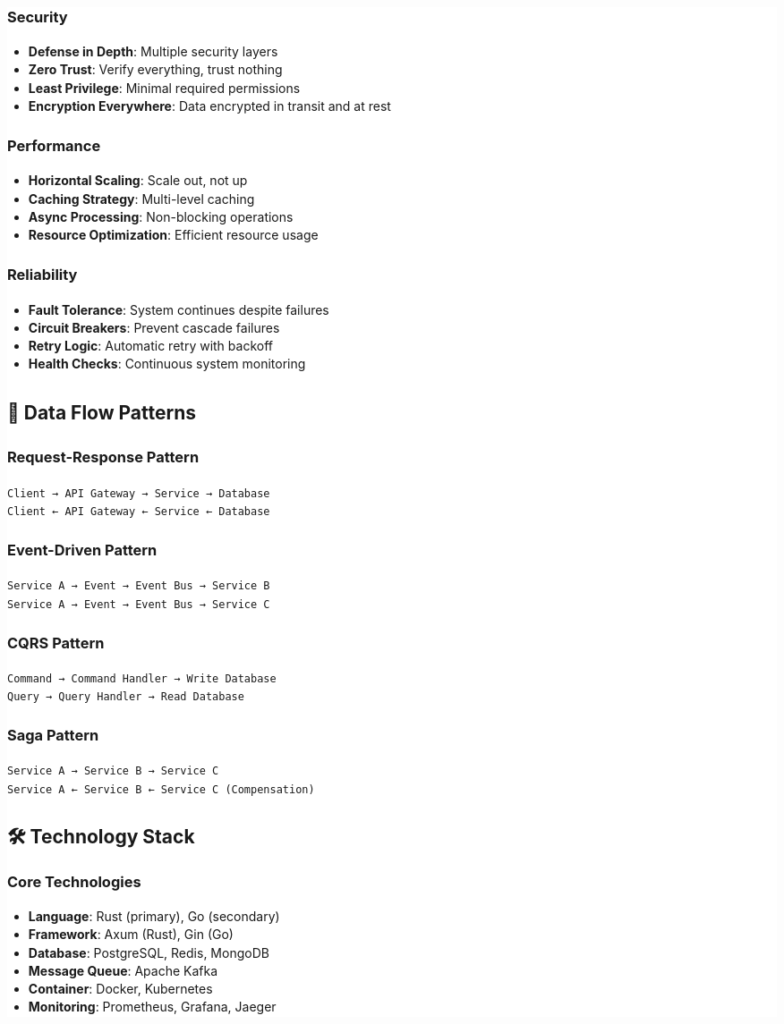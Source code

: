 ### **Security**
- **Defense in Depth**: Multiple security layers
- **Zero Trust**: Verify everything, trust nothing
- **Least Privilege**: Minimal required permissions
- **Encryption Everywhere**: Data encrypted in transit and at rest

### **Performance**
- **Horizontal Scaling**: Scale out, not up
- **Caching Strategy**: Multi-level caching
- **Async Processing**: Non-blocking operations
- **Resource Optimization**: Efficient resource usage

### **Reliability**
- **Fault Tolerance**: System continues despite failures
- **Circuit Breakers**: Prevent cascade failures
- **Retry Logic**: Automatic retry with backoff
- **Health Checks**: Continuous system monitoring

## 🔄 Data Flow Patterns

### **Request-Response Pattern**
```
Client → API Gateway → Service → Database
Client ← API Gateway ← Service ← Database
```

### **Event-Driven Pattern**
```
Service A → Event → Event Bus → Service B
Service A → Event → Event Bus → Service C
```

### **CQRS Pattern**
```
Command → Command Handler → Write Database
Query → Query Handler → Read Database
```

### **Saga Pattern**
```
Service A → Service B → Service C
Service A ← Service B ← Service C (Compensation)
```

## 🛠️ Technology Stack

### **Core Technologies**
- **Language**: Rust (primary), Go (secondary)
- **Framework**: Axum (Rust), Gin (Go)
- **Database**: PostgreSQL, Redis, MongoDB
- **Message Queue**: Apache Kafka
- **Container**: Docker, Kubernetes
- **Monitoring**: Prometheus, Grafana, Jaeger

